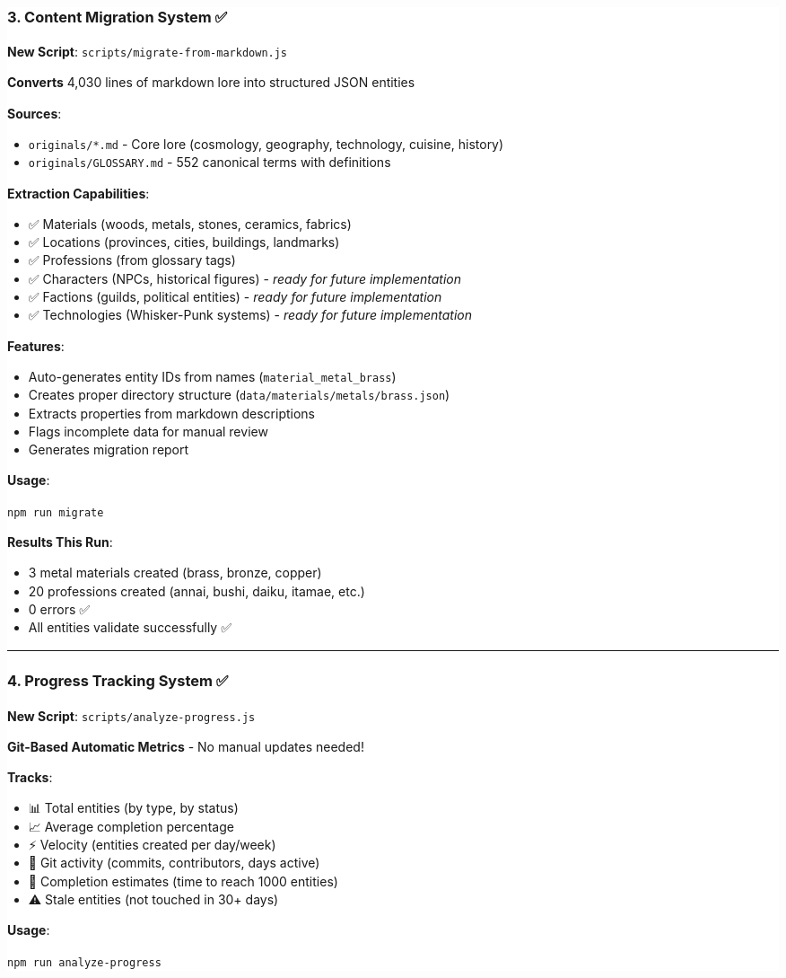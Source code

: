 
### 3. Content Migration System ✅

**New Script**: `scripts/migrate-from-markdown.js`

**Converts** 4,030 lines of markdown lore into structured JSON entities

**Sources**:
- `originals/*.md` - Core lore (cosmology, geography, technology, cuisine, history)
- `originals/GLOSSARY.md` - 552 canonical terms with definitions

**Extraction Capabilities**:
- ✅ Materials (woods, metals, stones, ceramics, fabrics)
- ✅ Locations (provinces, cities, buildings, landmarks)
- ✅ Professions (from glossary tags)
- ✅ Characters (NPCs, historical figures) - *ready for future implementation*
- ✅ Factions (guilds, political entities) - *ready for future implementation*
- ✅ Technologies (Whisker-Punk systems) - *ready for future implementation*

**Features**:
- Auto-generates entity IDs from names (`material_metal_brass`)
- Creates proper directory structure (`data/materials/metals/brass.json`)
- Extracts properties from markdown descriptions
- Flags incomplete data for manual review
- Generates migration report

**Usage**:
```bash
npm run migrate
```

**Results This Run**:
- 3 metal materials created (brass, bronze, copper)
- 20 professions created (annai, bushi, daiku, itamae, etc.)
- 0 errors ✅
- All entities validate successfully ✅

---

### 4. Progress Tracking System ✅

**New Script**: `scripts/analyze-progress.js`

**Git-Based Automatic Metrics** - No manual updates needed!

**Tracks**:
- 📊 Total entities (by type, by status)
- 📈 Average completion percentage
- ⚡ Velocity (entities created per day/week)
- 👥 Git activity (commits, contributors, days active)
- 🎯 Completion estimates (time to reach 1000 entities)
- ⚠️ Stale entities (not touched in 30+ days)

**Usage**:
```bash
npm run analyze-progress
```
